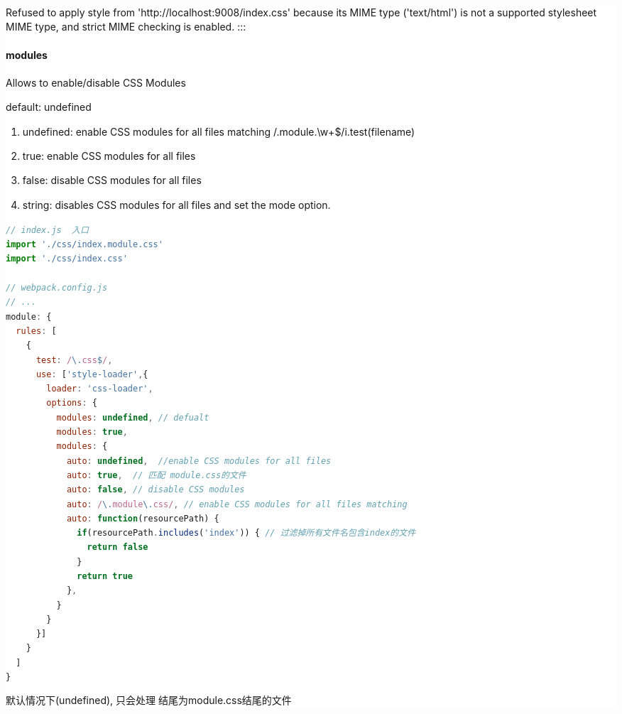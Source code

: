  Refused to apply style from 'http://localhost:9008/index.css' because its MIME type ('text/html') is not a supported stylesheet MIME type, and strict MIME checking is enabled.
:::

#### modules

  Allows to enable/disable CSS Modules

  default: undefined

1. undefined:
  enable CSS modules for all files matching /\.module\.\w+$/i.test(filename)

2. true:
  enable CSS modules for all files

3. false: 
  disable CSS modules for all files

4. string: disables CSS modules for all files and set the mode option.

```js
// index.js  入口
import './css/index.module.css'
import './css/index.css'

// webpack.config.js
// ...
module: {
  rules: [
    {
      test: /\.css$/,
      use: ['style-loader',{
        loader: 'css-loader',
        options: {
          modules: undefined, // defualt
          modules: true,
          modules: {
            auto: undefined,  //enable CSS modules for all files
            auto: true,  // 匹配 module.css的文件
            auto: false, // disable CSS modules
            auto: /\.module\.css/, // enable CSS modules for all files matching 
            auto: function(resourcePath) {
              if(resourcePath.includes('index')) { // 过滤掉所有文件名包含index的文件
                return false
              }
              return true
            },
          }
        }
      }]
    }
  ]
}
```
  默认情况下(undefined), 只会处理 结尾为module.css结尾的文件